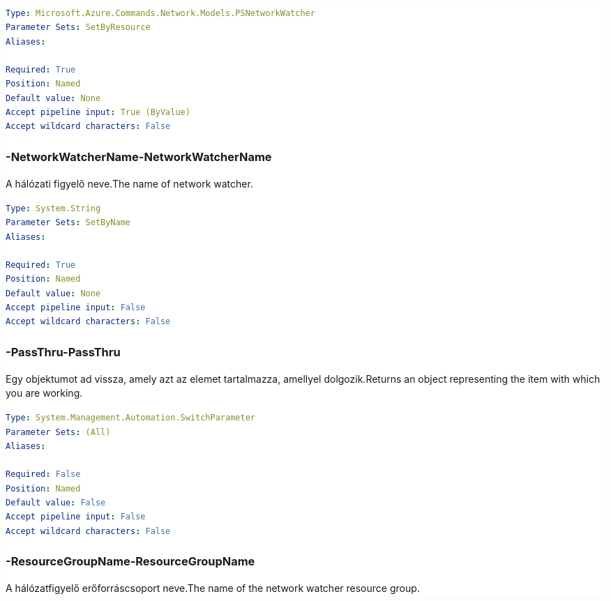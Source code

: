 ```yaml
Type: Microsoft.Azure.Commands.Network.Models.PSNetworkWatcher
Parameter Sets: SetByResource
Aliases:

Required: True
Position: Named
Default value: None
Accept pipeline input: True (ByValue)
Accept wildcard characters: False
```

### <span data-ttu-id="5b92b-131">-NetworkWatcherName</span><span class="sxs-lookup"><span data-stu-id="5b92b-131">-NetworkWatcherName</span></span>
<span data-ttu-id="5b92b-132">A hálózati figyelő neve.</span><span class="sxs-lookup"><span data-stu-id="5b92b-132">The name of network watcher.</span></span>

```yaml
Type: System.String
Parameter Sets: SetByName
Aliases:

Required: True
Position: Named
Default value: None
Accept pipeline input: False
Accept wildcard characters: False
```

### <span data-ttu-id="5b92b-133">-PassThru</span><span class="sxs-lookup"><span data-stu-id="5b92b-133">-PassThru</span></span>
<span data-ttu-id="5b92b-134">Egy objektumot ad vissza, amely azt az elemet tartalmazza, amellyel dolgozik.</span><span class="sxs-lookup"><span data-stu-id="5b92b-134">Returns an object representing the item with which you are working.</span></span>

```yaml
Type: System.Management.Automation.SwitchParameter
Parameter Sets: (All)
Aliases:

Required: False
Position: Named
Default value: False
Accept pipeline input: False
Accept wildcard characters: False
```

### <span data-ttu-id="5b92b-135">-ResourceGroupName</span><span class="sxs-lookup"><span data-stu-id="5b92b-135">-ResourceGroupName</span></span>
<span data-ttu-id="5b92b-136">A hálózatfigyelő erőforráscsoport neve.</span><span class="sxs-lookup"><span data-stu-id="5b92b-136">The name of the network watcher resource group.</span></span>
